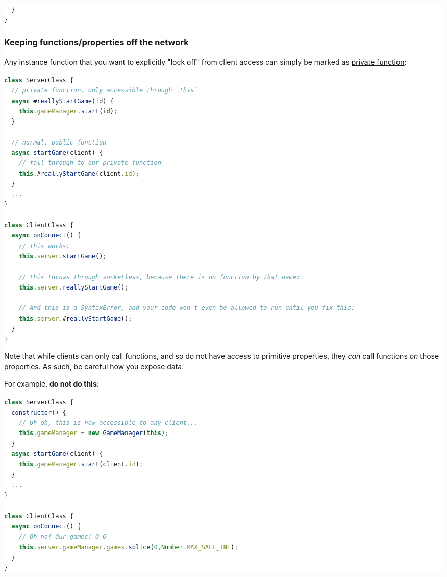 ```js
  }
}
```

### Keeping functions/properties off the network

Any instance function that you want to explicitly "lock off" from client access can simply be marked as [private function](https://developer.mozilla.org/docs/Web/JavaScript/Reference/Classes/Private_class_fields):

```js
class ServerClass {
  // private function, only accessible through `this`
  async #reallyStartGame(id) {
    this.gameManager.start(id);
  }

  // normal, public function
  async startGame(client) {
    // fall through to our private function
    this.#reallyStartGame(client.id);
  }
  ...
}

class ClientClass {
  async onConnect() {
    // This works:
    this.server.startGame();

    // this throws through socketless, because there is no function by that name:
    this.server.reallyStartGame();

    // And this is a SyntaxError, and your code won't even be allowed to run until you fix this:
    this.server.#reallyStartGame();
  }
}
```

Note that while clients can only call functions, and so do not have access to primitive properties, they _can_ call functions _on_ those properties. As such, be careful how you expose data.

For example, **do not do this**:

```js
class ServerClass {
  constructor() {
    // Uh oh, this is now accessible to any client...
    this.gameManager = new GameManager(this);
  }
  async startGame(client) {
    this.gameManager.start(client.id);
  }
  ...
}

class ClientClass {
  async onConnect() {
    // Oh no! Our games! O_O
    this.server.gameManager.games.splice(0,Number.MAX_SAFE_INT);
  }
}
```
